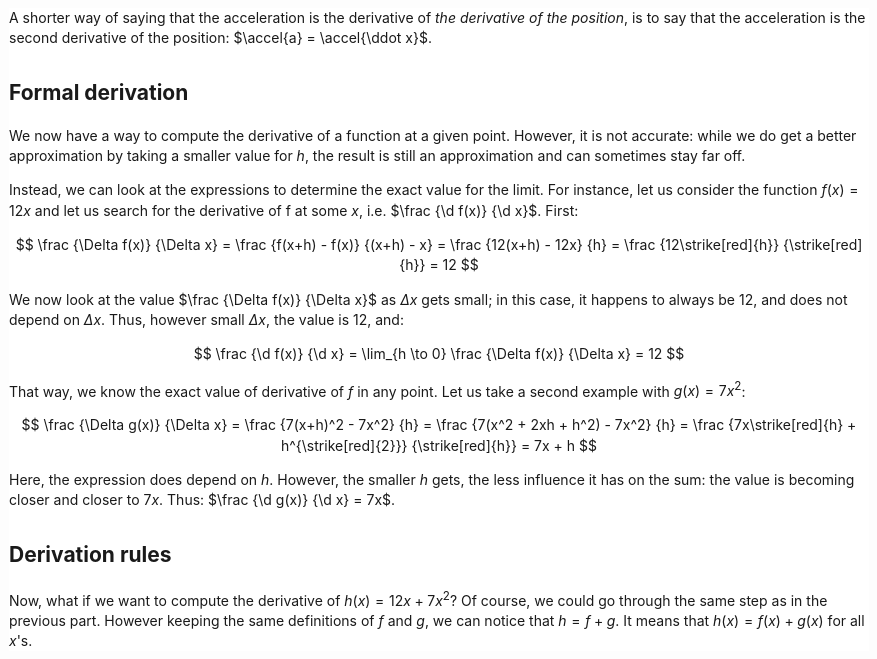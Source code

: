 A shorter way of saying that the acceleration is the derivative of *the
derivative of the position*, is to say that the acceleration is the second
derivative of the position: $\accel{a} = \accel{\ddot x}$.


Formal derivation
-----------------

We now have a way to compute the derivative of a function at a given point.
However, it is not accurate: while we do get a better approximation by taking a
smaller value for $h$, the result is still an approximation and can sometimes
stay far off.

Instead, we can look at the expressions to determine the exact value for the
limit. For instance, let us consider the function $f(x) = 12x$ and let us
search for the derivative of f at some $x$, i.e. $\frac {\d f(x)} {\d x}$.
First:

$$
\frac {\Delta f(x)} {\Delta x}
= \frac {f(x+h) - f(x)} {(x+h) - x}
= \frac {12(x+h) - 12x} {h}
= \frac {12\strike[red]{h}} {\strike[red]{h}}
= 12
$$

We now look at the value $\frac {\Delta f(x)} {\Delta x}$ as $\Delta x$ gets
small; in this case, it happens to always be $12$, and does not depend on
$\Delta x$. Thus, however small $\Delta x$, the value is $12$, and:

$$
\frac {\d f(x)} {\d x}
= \lim_{h \to 0} \frac {\Delta f(x)} {\Delta x}
= 12
$$

That way, we know the exact value of derivative of $f$ in any point. Let us
take a second example with $g(x) = 7x^2$:

$$
\frac {\Delta g(x)} {\Delta x}
= \frac {7(x+h)^2 - 7x^2} {h}
= \frac {7(x^2 + 2xh + h^2) - 7x^2} {h}
= \frac {7x\strike[red]{h} + h^{\strike[red]{2}}} {\strike[red]{h}}
= 7x + h
$$

Here, the expression does depend on $h$. However, the smaller $h$ gets, the
less influence it has on the sum: the value is becoming closer and closer to
$7x$. Thus: $\frac {\d g(x)} {\d x} = 7x$.


Derivation rules
----------------

Now, what if we want to compute the derivative of $h(x) = 12x + 7x^2$? Of
course, we could go through the same step as in the previous part. However
keeping the same definitions of $f$ and $g$, we can notice that $h = f + g$. It
means that $h(x) = f(x) + g(x)$ for all $x$'s.
